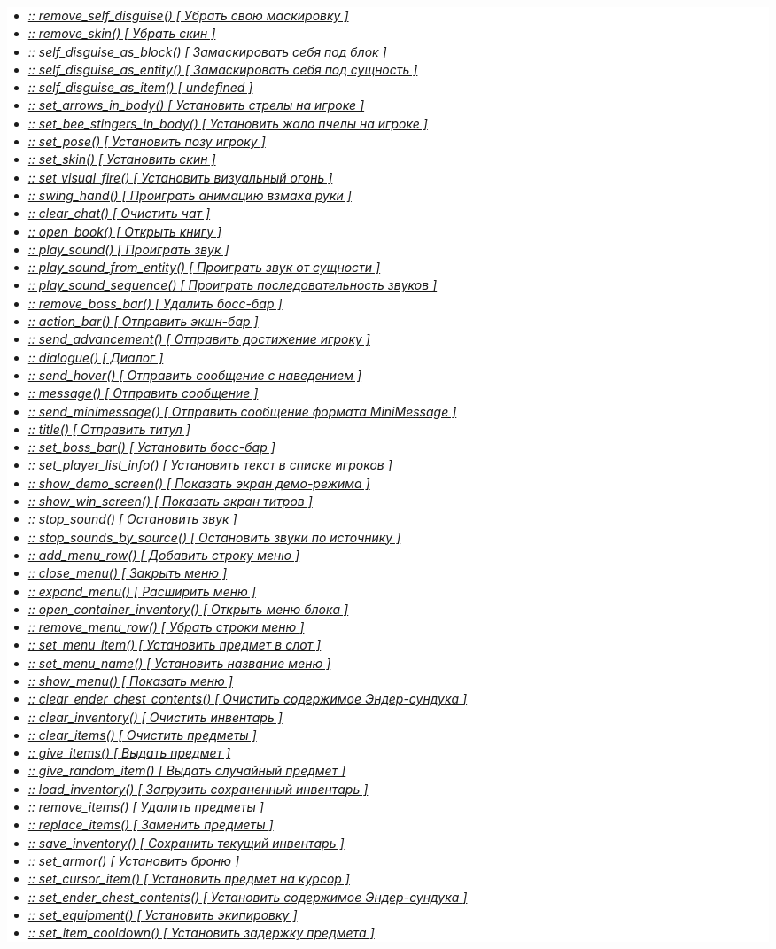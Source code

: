   - [*:: remove_self_disguise() [ Убрать свою маскировку ]*](./player.md#player_remove_self_disguise)
  - [*:: remove_skin() [ Убрать скин ]*](./player.md#player_remove_skin)
  - [*:: self_disguise_as_block() [ Замаскировать себя под блок ]*](./player.md#player_self_disguise_as_block)
  - [*:: self_disguise_as_entity() [ Замаскировать себя под сущность ]*](./player.md#player_self_disguise_as_entity)
  - [*:: self_disguise_as_item() [ undefined ]*](./player.md#player_self_disguise_as_item)
  - [*:: set_arrows_in_body() [ Установить стрелы на игроке ]*](./player.md#player_set_arrows_in_body)
  - [*:: set_bee_stingers_in_body() [ Установить жало пчелы на игроке ]*](./player.md#player_set_bee_stingers_in_body)
  - [*:: set_pose() [ Установить позу игроку ]*](./player.md#player_set_pose)
  - [*:: set_skin() [ Установить скин ]*](./player.md#player_set_skin)
  - [*:: set_visual_fire() [ Установить визуальный огонь ]*](./player.md#player_set_visual_fire)
  - [*:: swing_hand() [ Проиграть анимацию взмаха руки ]*](./player.md#player_swing_hand)
  - [*:: clear_chat() [ Очистить чат ]*](./player.md#player_clear_chat)
  - [*:: open_book() [ Открыть книгу ]*](./player.md#player_open_book)
  - [*:: play_sound() [ Проиграть звук ]*](./player.md#player_play_sound)
  - [*:: play_sound_from_entity() [ Проиграть звук от сущности ]*](./player.md#player_play_sound_from_entity)
  - [*:: play_sound_sequence() [ Проиграть последовательность звуков ]*](./player.md#player_play_sound_sequence)
  - [*:: remove_boss_bar() [ Удалить босс-бар ]*](./player.md#player_remove_boss_bar)
  - [*:: action_bar() [ Отправить экшн-бар ]*](./player.md#player_send_action_bar)
  - [*:: send_advancement() [ Отправить достижение игроку ]*](./player.md#player_send_advancement)
  - [*:: dialogue() [ Диалог ]*](./player.md#player_send_dialogue)
  - [*:: send_hover() [ Отправить сообщение с наведением ]*](./player.md#player_send_hover)
  - [*:: message() [ Отправить сообщение ]*](./player.md#player_send_message)
  - [*:: send_minimessage() [ Отправить сообщение формата MiniMessage ]*](./player.md#player_send_minimessage)
  - [*:: title() [ Отправить титул ]*](./player.md#player_send_title)
  - [*:: set_boss_bar() [ Установить босс-бар ]*](./player.md#player_set_boss_bar)
  - [*:: set_player_list_info() [ Установить текст в списке игроков ]*](./player.md#player_set_player_list_info)
  - [*:: show_demo_screen() [ Показать экран демо-режима ]*](./player.md#player_show_demo_screen)
  - [*:: show_win_screen() [ Показать экран титров ]*](./player.md#player_show_win_screen)
  - [*:: stop_sound() [ Остановить звук ]*](./player.md#player_stop_sound)
  - [*:: stop_sounds_by_source() [ Остановить звуки по источнику ]*](./player.md#player_stop_sounds_by_source)
  - [*:: add_menu_row() [ Добавить строку меню ]*](./player.md#player_add_inventory_menu_row)
  - [*:: close_menu() [ Закрыть меню ]*](./player.md#player_close_inventory)
  - [*:: expand_menu() [ Расширить меню ]*](./player.md#player_expand_inventory_menu)
  - [*:: open_container_inventory() [ Открыть меню блока ]*](./player.md#player_open_container_inventory)
  - [*:: remove_menu_row() [ Убрать строки меню ]*](./player.md#player_remove_inventory_menu_row)
  - [*:: set_menu_item() [ Установить предмет в слот ]*](./player.md#player_set_inventory_menu_item)
  - [*:: set_menu_name() [ Установить название меню ]*](./player.md#player_set_inventory_menu_name)
  - [*:: show_menu() [ Показать меню ]*](./player.md#player_show_inventory_menu)
  - [*:: clear_ender_chest_contents() [ Очистить содержимое Эндер-сундука ]*](./player.md#player_clear_ender_chest_contents)
  - [*:: clear_inventory() [ Очистить инвентарь ]*](./player.md#player_clear_inventory)
  - [*:: clear_items() [ Очистить предметы ]*](./player.md#player_clear_items)
  - [*:: give_items() [ Выдать предмет ]*](./player.md#player_give_items)
  - [*:: give_random_item() [ Выдать случайный предмет ]*](./player.md#player_give_random_item)
  - [*:: load_inventory() [ Загрузить сохраненный инвентарь ]*](./player.md#player_load_inventory)
  - [*:: remove_items() [ Удалить предметы ]*](./player.md#player_remove_items)
  - [*:: replace_items() [ Заменить предметы ]*](./player.md#player_replace_items)
  - [*:: save_inventory() [ Сохранить текущий инвентарь ]*](./player.md#player_save_inventory)
  - [*:: set_armor() [ Установить броню ]*](./player.md#player_set_armor)
  - [*:: set_cursor_item() [ Установить предмет на курсор ]*](./player.md#player_set_cursor_item)
  - [*:: set_ender_chest_contents() [ Установить содержимое Эндер-сундука ]*](./player.md#player_set_ender_chest_contents)
  - [*:: set_equipment() [ Установить экипировку ]*](./player.md#player_set_equipment)
  - [*:: set_item_cooldown() [ Установить задержку предмета ]*](./player.md#player_set_item_cooldown)